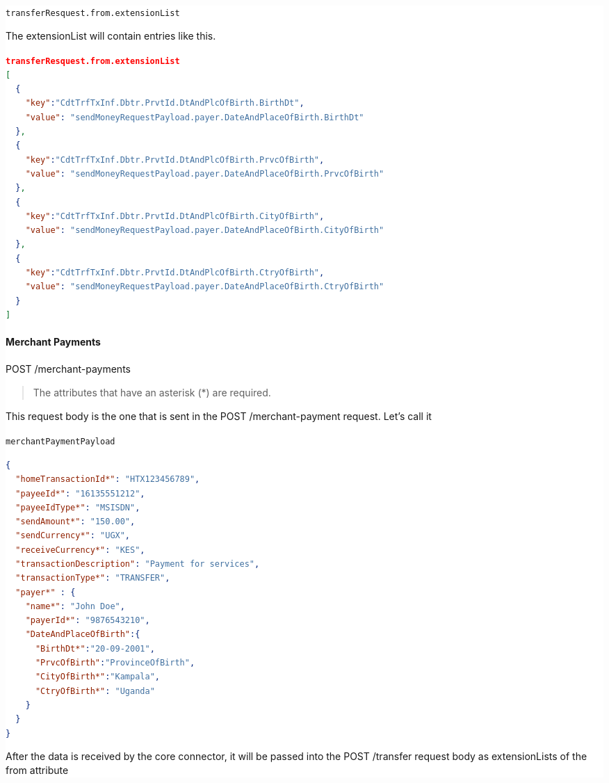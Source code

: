 ```
transferResquest.from.extensionList
```
The extensionList will contain entries like this.
```json
transferResquest.from.extensionList 
[
  {
    "key":"CdtTrfTxInf.Dbtr.PrvtId.DtAndPlcOfBirth.BirthDt",
    "value": "sendMoneyRequestPayload.payer.DateAndPlaceOfBirth.BirthDt"
  },
  {
    "key":"CdtTrfTxInf.Dbtr.PrvtId.DtAndPlcOfBirth.PrvcOfBirth",
    "value": "sendMoneyRequestPayload.payer.DateAndPlaceOfBirth.PrvcOfBirth"
  },
  {
    "key":"CdtTrfTxInf.Dbtr.PrvtId.DtAndPlcOfBirth.CityOfBirth",
    "value": "sendMoneyRequestPayload.payer.DateAndPlaceOfBirth.CityOfBirth"
  },
  {
    "key":"CdtTrfTxInf.Dbtr.PrvtId.DtAndPlcOfBirth.CtryOfBirth",
    "value": "sendMoneyRequestPayload.payer.DateAndPlaceOfBirth.CtryOfBirth"
  }
]
```
#### Merchant Payments 
POST /merchant-payments

>The attributes that have an asterisk (*) are required. 

This request body is the one that is sent in the POST /merchant-payment request. Let’s call it 

```
merchantPaymentPayload
```
```json
{
  "homeTransactionId*": "HTX123456789",  
  "payeeId*": "16135551212",
  "payeeIdType*": "MSISDN",
  "sendAmount*": "150.00", 
  "sendCurrency*": "UGX", 
  "receiveCurrency*": "KES",
  "transactionDescription": "Payment for services",
  "transactionType*": "TRANSFER",
  "payer*" : { 
    "name*": "John Doe",
    "payerId*": "9876543210",
    "DateAndPlaceOfBirth":{
      "BirthDt*":"20-09-2001",
      "PrvcOfBirth":"ProvinceOfBirth",
      "CityOfBirth*":"Kampala",
      "CtryOfBirth*": "Uganda"
    }
  }
}
```
After the data is received by the core connector, it will be passed into the POST /transfer request body as extensionLists of the from attribute
